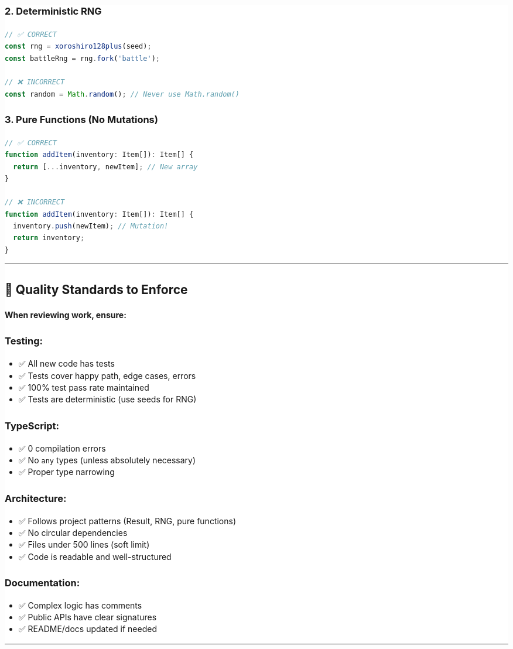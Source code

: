 ### **2. Deterministic RNG**
```typescript
// ✅ CORRECT
const rng = xoroshiro128plus(seed);
const battleRng = rng.fork('battle');

// ❌ INCORRECT
const random = Math.random(); // Never use Math.random()
```

### **3. Pure Functions (No Mutations)**
```typescript
// ✅ CORRECT
function addItem(inventory: Item[]): Item[] {
  return [...inventory, newItem]; // New array
}

// ❌ INCORRECT
function addItem(inventory: Item[]): Item[] {
  inventory.push(newItem); // Mutation!
  return inventory;
}
```

---

## 🎯 Quality Standards to Enforce

**When reviewing work, ensure:**

### **Testing:**
- ✅ All new code has tests
- ✅ Tests cover happy path, edge cases, errors
- ✅ 100% test pass rate maintained
- ✅ Tests are deterministic (use seeds for RNG)

### **TypeScript:**
- ✅ 0 compilation errors
- ✅ No `any` types (unless absolutely necessary)
- ✅ Proper type narrowing

### **Architecture:**
- ✅ Follows project patterns (Result, RNG, pure functions)
- ✅ No circular dependencies
- ✅ Files under 500 lines (soft limit)
- ✅ Code is readable and well-structured

### **Documentation:**
- ✅ Complex logic has comments
- ✅ Public APIs have clear signatures
- ✅ README/docs updated if needed

---